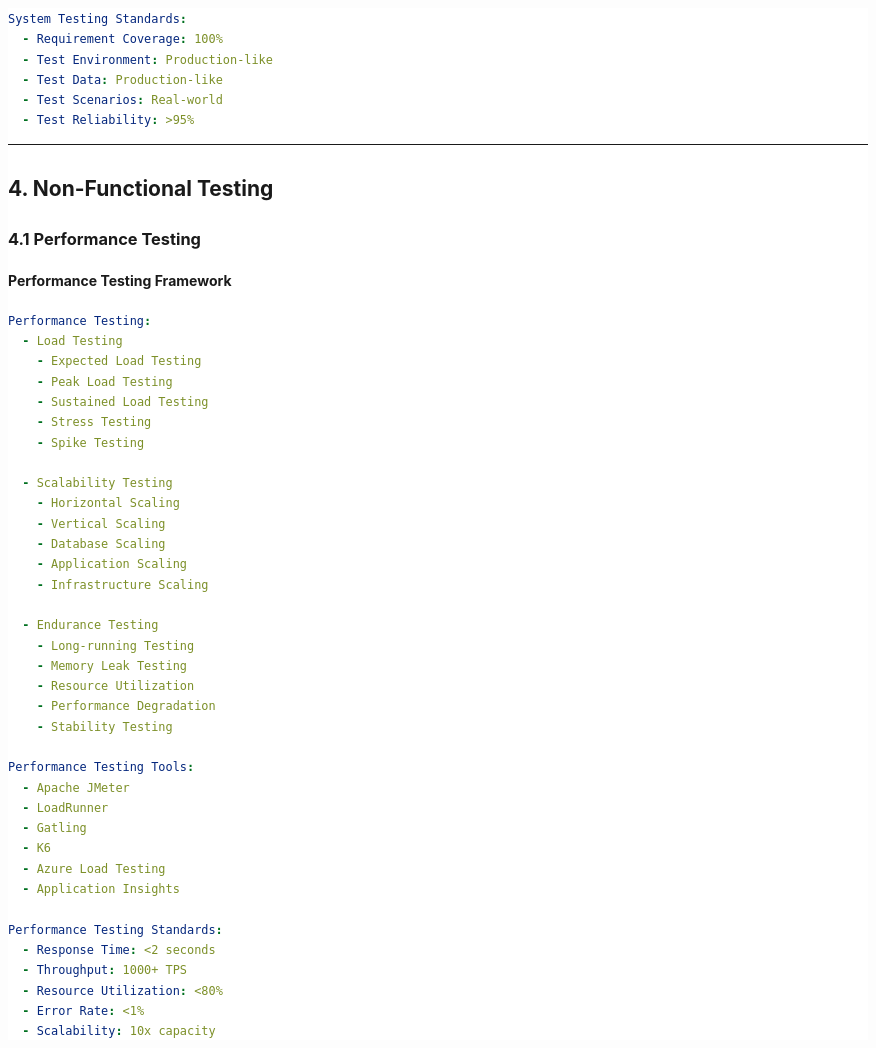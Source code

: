 ```yaml
System Testing Standards:
  - Requirement Coverage: 100%
  - Test Environment: Production-like
  - Test Data: Production-like
  - Test Scenarios: Real-world
  - Test Reliability: >95%
```

---

## 4. Non-Functional Testing

### 4.1 Performance Testing

#### Performance Testing Framework
```yaml
Performance Testing:
  - Load Testing
    - Expected Load Testing
    - Peak Load Testing
    - Sustained Load Testing
    - Stress Testing
    - Spike Testing
  
  - Scalability Testing
    - Horizontal Scaling
    - Vertical Scaling
    - Database Scaling
    - Application Scaling
    - Infrastructure Scaling
  
  - Endurance Testing
    - Long-running Testing
    - Memory Leak Testing
    - Resource Utilization
    - Performance Degradation
    - Stability Testing

Performance Testing Tools:
  - Apache JMeter
  - LoadRunner
  - Gatling
  - K6
  - Azure Load Testing
  - Application Insights

Performance Testing Standards:
  - Response Time: <2 seconds
  - Throughput: 1000+ TPS
  - Resource Utilization: <80%
  - Error Rate: <1%
  - Scalability: 10x capacity
```
